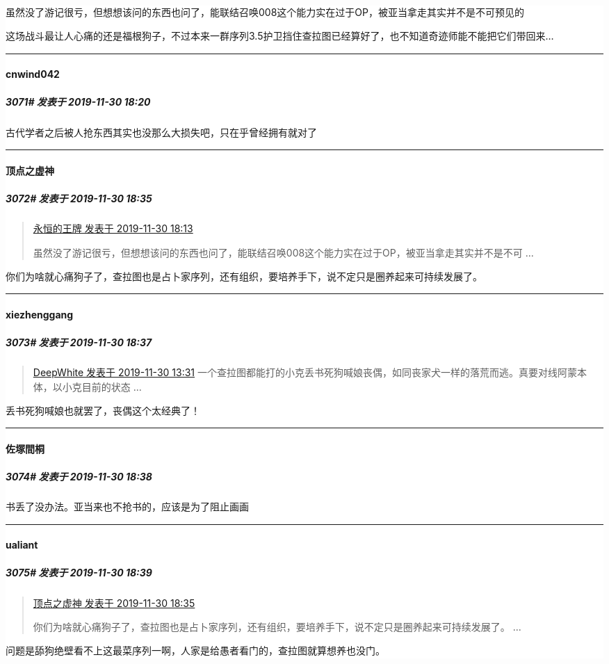 
虽然没了游记很亏，但想想该问的东西也问了，能联结召唤008这个能力实在过于OP，被亚当拿走其实并不是不可预见的

这场战斗最让人心痛的还是福根狗子，不过本来一群序列3.5护卫挡住查拉图已经算好了，也不知道奇迹师能不能把它们带回来…


-----

####  cnwind042  
##### 3071#       发表于 2019-11-30 18:20


古代学者之后被人抢东西其实也没那么大损失吧，只在乎曾经拥有就对了


-----

####  顶点之虚神  
##### 3072#       发表于 2019-11-30 18:35


<blockquote><a href="httphttps://bbs.saraba1st.com/2b/forum.php?mod=redirect&amp;goto=findpost&amp;pid=45668999&amp;ptid=1860016" target="_blank">永恒的王牌 发表于 2019-11-30 18:13</a>

虽然没了游记很亏，但想想该问的东西也问了，能联结召唤008这个能力实在过于OP，被亚当拿走其实并不是不可 ...</blockquote>
你们为啥就心痛狗子了，查拉图也是占卜家序列，还有组织，要培养手下，说不定只是圈养起来可持续发展了。


-----

####  xiezhenggang  
##### 3073#       发表于 2019-11-30 18:37


<blockquote><a href="httphttps://bbs.saraba1st.com/2b/forum.php?mod=redirect&amp;goto=findpost&amp;pid=45666970&amp;ptid=1860016" target="_blank">DeepWhite 发表于 2019-11-30 13:31</a>
一个查拉图都能打的小克丢书死狗喊娘丧偶，如同丧家犬一样的落荒而逃。真要对线阿蒙本体，以小克目前的状态 ...</blockquote>
丢书死狗喊娘也就罢了，丧偶这个太经典了！


-----

####  佐塚間桐  
##### 3074#       发表于 2019-11-30 18:38


书丢了没办法。亚当来也不抢书的，应该是为了阻止画画


-----

####  ualiant  
##### 3075#       发表于 2019-11-30 18:39


<blockquote><a href="httphttps://bbs.saraba1st.com/2b/forum.php?mod=redirect&amp;goto=findpost&amp;pid=45669108&amp;ptid=1860016" target="_blank">顶点之虚神 发表于 2019-11-30 18:35</a>

你们为啥就心痛狗子了，查拉图也是占卜家序列，还有组织，要培养手下，说不定只是圈养起来可持续发展了。 ...</blockquote>
问题是舔狗绝壁看不上这最菜序列一啊，人家是给愚者看门的，查拉图就算想养也没门。
